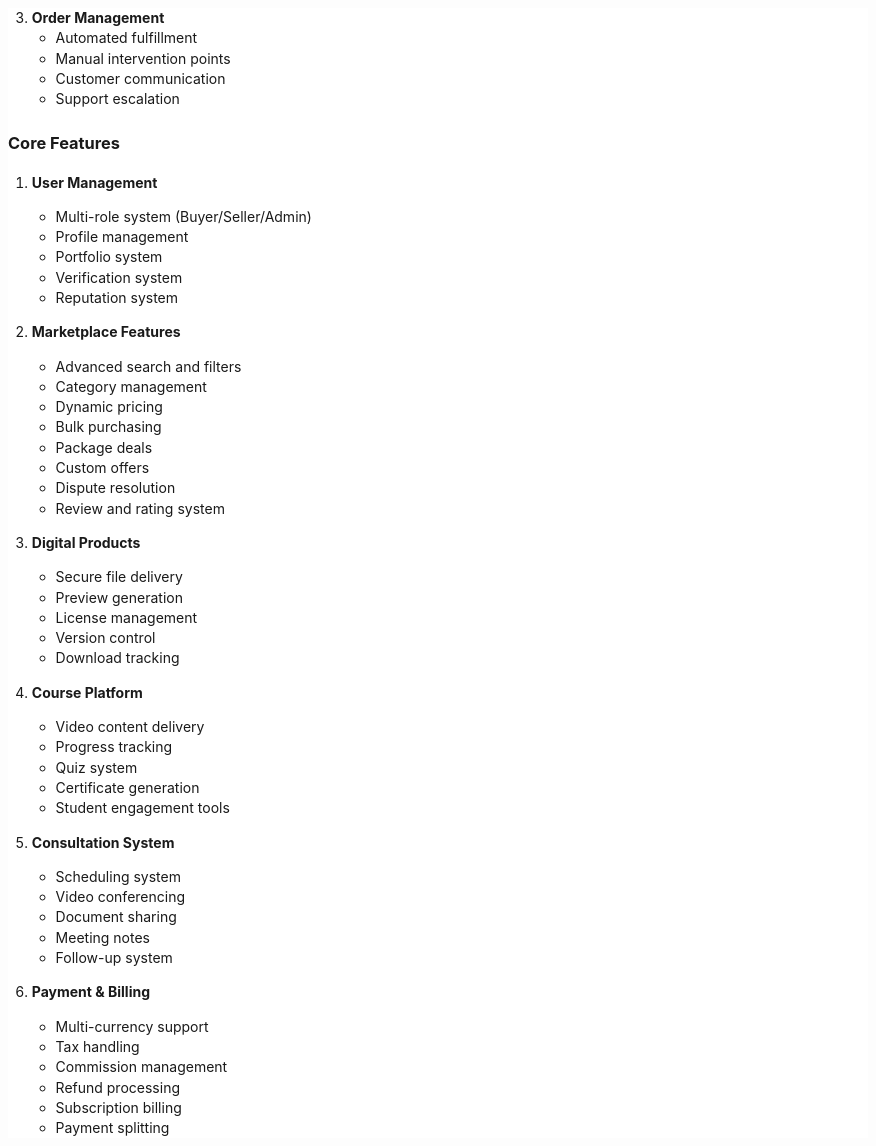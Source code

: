3. **Order Management**
   - Automated fulfillment
   - Manual intervention points
   - Customer communication
   - Support escalation

### Core Features

1. **User Management**
   - Multi-role system (Buyer/Seller/Admin)
   - Profile management
   - Portfolio system
   - Verification system
   - Reputation system

2. **Marketplace Features**
   - Advanced search and filters
   - Category management
   - Dynamic pricing
   - Bulk purchasing
   - Package deals
   - Custom offers
   - Dispute resolution
   - Review and rating system

3. **Digital Products**
   - Secure file delivery
   - Preview generation
   - License management
   - Version control
   - Download tracking

4. **Course Platform**
   - Video content delivery
   - Progress tracking
   - Quiz system
   - Certificate generation
   - Student engagement tools

5. **Consultation System**
   - Scheduling system
   - Video conferencing
   - Document sharing
   - Meeting notes
   - Follow-up system

6. **Payment & Billing**
   - Multi-currency support
   - Tax handling
   - Commission management
   - Refund processing
   - Subscription billing
   - Payment splitting
